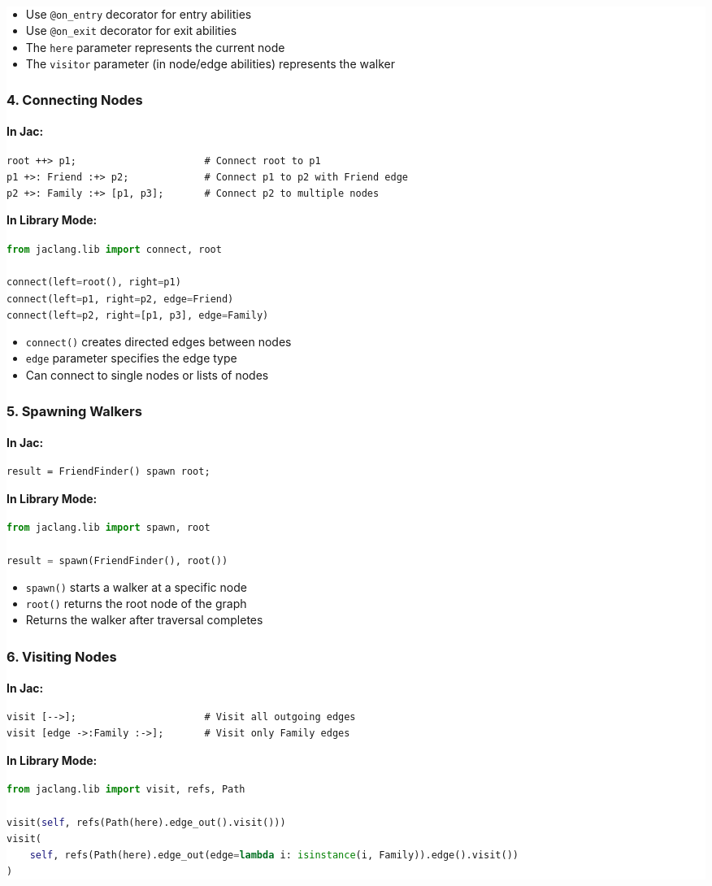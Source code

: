 - Use `@on_entry` decorator for entry abilities
- Use `@on_exit` decorator for exit abilities
- The `here` parameter represents the current node
- The `visitor` parameter (in node/edge abilities) represents the walker

### **4. Connecting Nodes**

**In Jac:**
```jac
root ++> p1;                      # Connect root to p1
p1 +>: Friend :+> p2;             # Connect p1 to p2 with Friend edge
p2 +>: Family :+> [p1, p3];       # Connect p2 to multiple nodes
```

**In Library Mode:**
```python
from jaclang.lib import connect, root

connect(left=root(), right=p1)
connect(left=p1, right=p2, edge=Friend)
connect(left=p2, right=[p1, p3], edge=Family)
```

- `connect()` creates directed edges between nodes
- `edge` parameter specifies the edge type
- Can connect to single nodes or lists of nodes

### **5. Spawning Walkers**

**In Jac:**
```jac
result = FriendFinder() spawn root;
```

**In Library Mode:**
```python
from jaclang.lib import spawn, root

result = spawn(FriendFinder(), root())
```

- `spawn()` starts a walker at a specific node
- `root()` returns the root node of the graph
- Returns the walker after traversal completes

### **6. Visiting Nodes**

**In Jac:**
```jac
visit [-->];                      # Visit all outgoing edges
visit [edge ->:Family :->];       # Visit only Family edges
```

**In Library Mode:**
```python
from jaclang.lib import visit, refs, Path

visit(self, refs(Path(here).edge_out().visit()))
visit(
    self, refs(Path(here).edge_out(edge=lambda i: isinstance(i, Family)).edge().visit())
)
```
